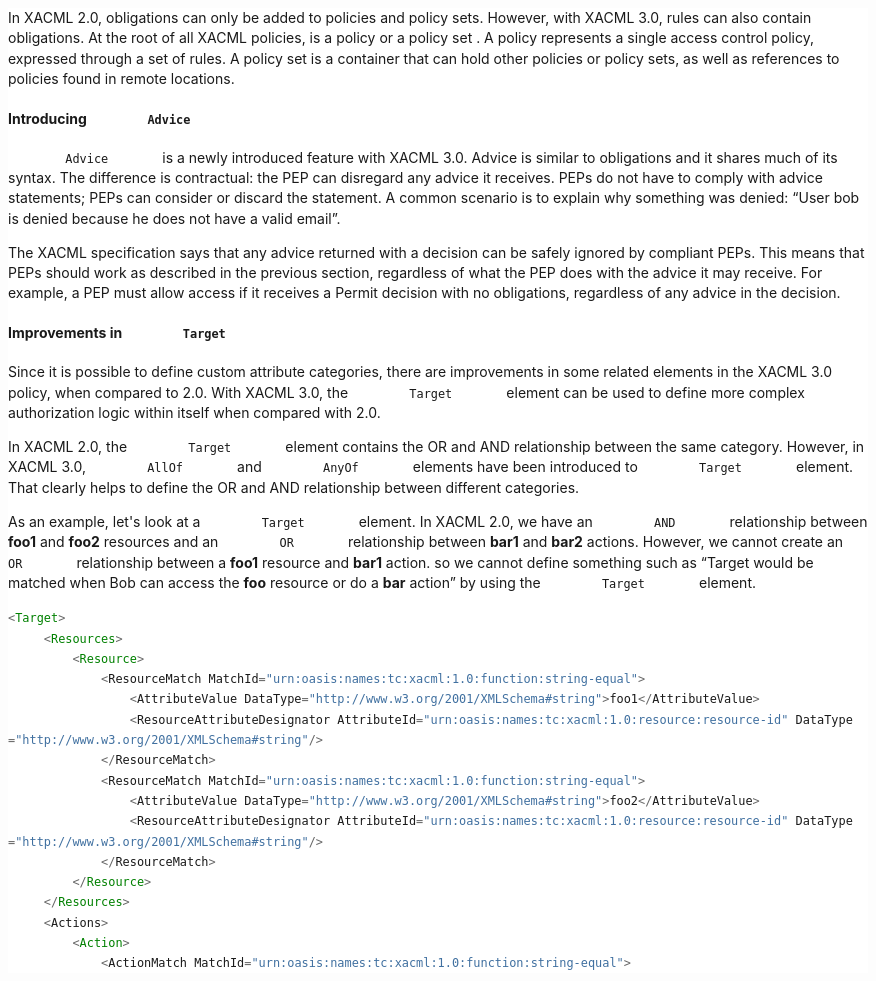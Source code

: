 In XACML 2.0, obligations can only be added to policies and policy sets.
However, with XACML 3.0, rules can also contain obligations. At the root
of all XACML policies, is a policy or a policy set . A policy represents
a single access control policy, expressed through a set of rules. A
policy set is a container that can hold other policies or policy sets,
as well as references to policies found in remote locations.

#### Introducing `         Advice        `

`         Advice        ` is a newly introduced feature with XACML 3.0.
Advice is similar to obligations and it shares much of its syntax. The
difference is contractual: the PEP can disregard any advice it receives.
PEPs do not have to comply with advice statements; PEPs can consider or
discard the statement. A common scenario is to explain why something was
denied: “User bob is denied because he does not have a valid email”.

The XACML specification says that any advice returned with a decision
can be safely ignored by compliant PEPs. This means that PEPs should
work as described in the previous section, regardless of what the PEP
does with the advice it may receive. For example, a PEP must allow
access if it receives a Permit decision with no obligations, regardless
of any advice in the decision.

#### Improvements in `         Target        `

Since it is possible to define custom attribute categories, there are
improvements in some related elements in the XACML 3.0 policy, when
compared to 2.0. With XACML 3.0, the `         Target        ` element
can be used to define more complex authorization logic within itself
when compared with 2.0.

In XACML 2.0, the `         Target        ` element contains the OR and
AND relationship between the same category. However, in XACML 3.0,
`         AllOf        ` and `         AnyOf        ` elements have been
introduced to `         Target        ` element. That clearly helps to
define the OR and AND relationship between different categories.

As an example, let's look at a `         Target        ` element. In
XACML 2.0, we have an `         AND        ` relationship between
**foo1** and **foo2** resources and an `         OR        `
relationship between **bar1** and **bar2** actions. However, we cannot
create an `         OR        ` relationship between a **foo1** resource
and **bar1** action. so we cannot define something such as “Target would
be matched when Bob can access the **foo** resource or do a **bar**
action” by using the `         Target        ` element.

``` java
<Target>
     <Resources>
         <Resource>
             <ResourceMatch MatchId="urn:oasis:names:tc:xacml:1.0:function:string-equal">
                 <AttributeValue DataType="http://www.w3.org/2001/XMLSchema#string">foo1</AttributeValue>
                 <ResourceAttributeDesignator AttributeId="urn:oasis:names:tc:xacml:1.0:resource:resource-id" DataType="http://www.w3.org/2001/XMLSchema#string"/>
             </ResourceMatch>
             <ResourceMatch MatchId="urn:oasis:names:tc:xacml:1.0:function:string-equal">
                 <AttributeValue DataType="http://www.w3.org/2001/XMLSchema#string">foo2</AttributeValue>
                 <ResourceAttributeDesignator AttributeId="urn:oasis:names:tc:xacml:1.0:resource:resource-id" DataType="http://www.w3.org/2001/XMLSchema#string"/>
             </ResourceMatch>
         </Resource>
     </Resources>
     <Actions>
         <Action>
             <ActionMatch MatchId="urn:oasis:names:tc:xacml:1.0:function:string-equal">
```